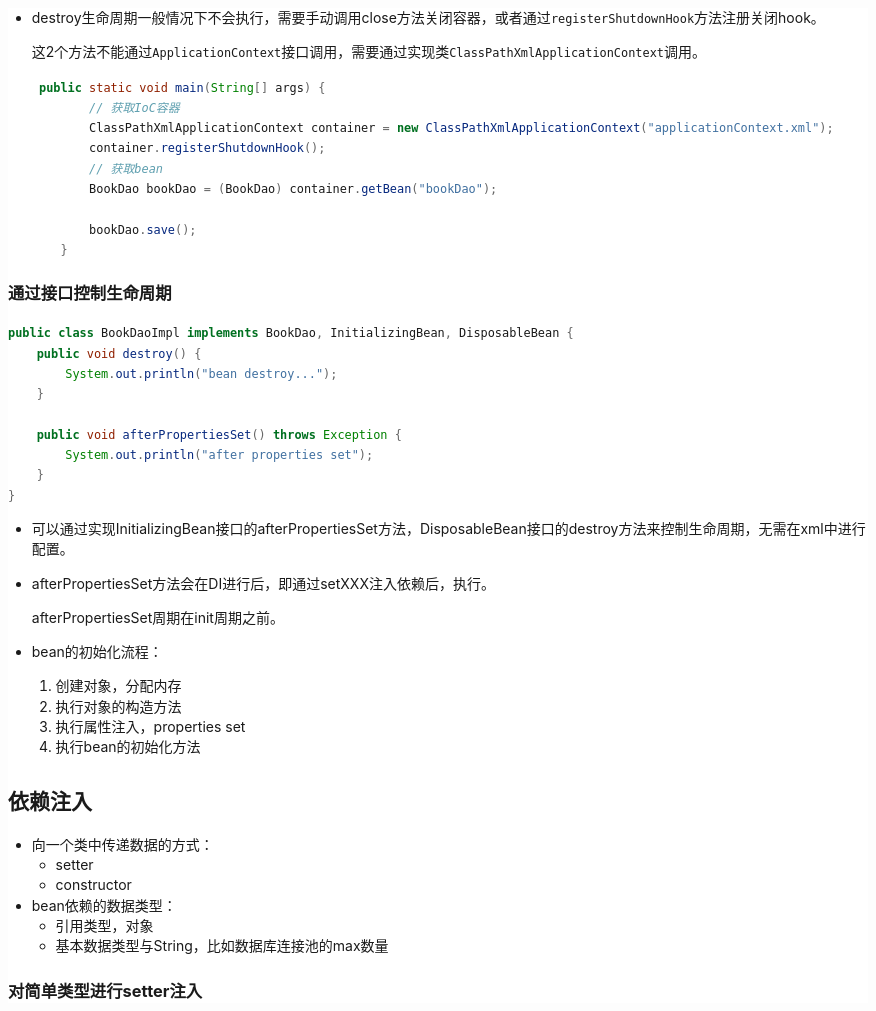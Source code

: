 * destroy生命周期一般情况下不会执行，需要手动调用close方法关闭容器，或者通过`registerShutdownHook`方法注册关闭hook。

  这2个方法不能通过`ApplicationContext`接口调用，需要通过实现类`ClassPathXmlApplicationContext`调用。

  ```java
   public static void main(String[] args) {
          // 获取IoC容器
          ClassPathXmlApplicationContext container = new ClassPathXmlApplicationContext("applicationContext.xml");
          container.registerShutdownHook();
          // 获取bean
          BookDao bookDao = (BookDao) container.getBean("bookDao");
  
          bookDao.save();
      }
  ```

### 通过接口控制生命周期

```java
public class BookDaoImpl implements BookDao, InitializingBean, DisposableBean {
    public void destroy() {
        System.out.println("bean destroy...");
    }

    public void afterPropertiesSet() throws Exception {
        System.out.println("after properties set");
    }
}
```

* 可以通过实现InitializingBean接口的afterPropertiesSet方法，DisposableBean接口的destroy方法来控制生命周期，无需在xml中进行配置。

* afterPropertiesSet方法会在DI进行后，即通过setXXX注入依赖后，执行。

  afterPropertiesSet周期在init周期之前。

* bean的初始化流程：

  1. 创建对象，分配内存
  2. 执行对象的构造方法
  3. 执行属性注入，properties set
  4. 执行bean的初始化方法

## 依赖注入

* 向一个类中传递数据的方式：
  * setter
  * constructor
* bean依赖的数据类型：
  * 引用类型，对象
  * 基本数据类型与String，比如数据库连接池的max数量

### 对简单类型进行setter注入
